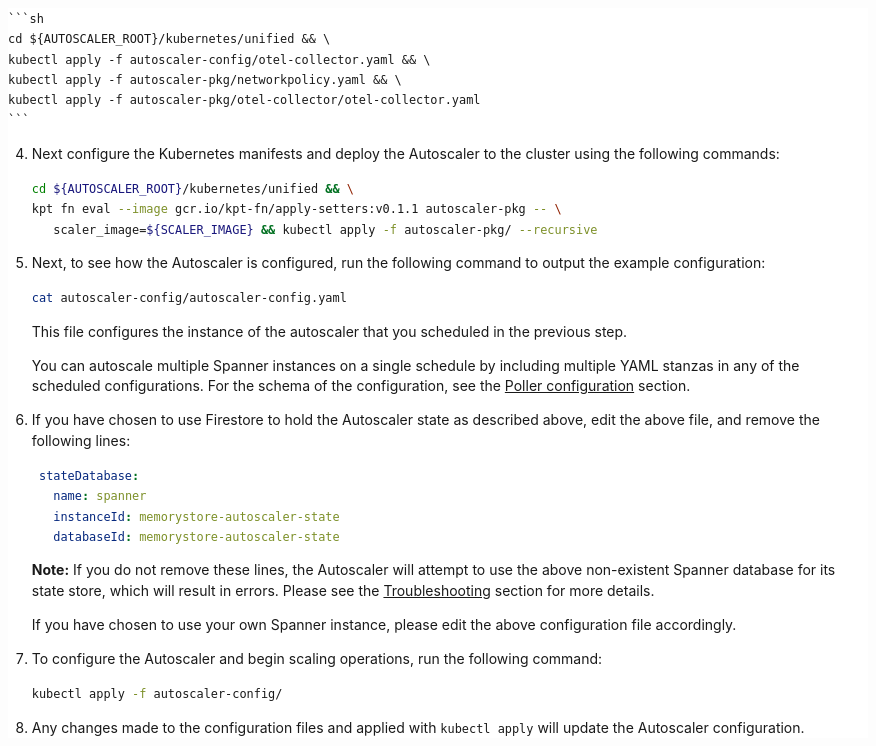     ```sh
    cd ${AUTOSCALER_ROOT}/kubernetes/unified && \
    kubectl apply -f autoscaler-config/otel-collector.yaml && \
    kubectl apply -f autoscaler-pkg/networkpolicy.yaml && \
    kubectl apply -f autoscaler-pkg/otel-collector/otel-collector.yaml
    ```

4.  Next configure the Kubernetes manifests and deploy the Autoscaler to
    the cluster using the following commands:

    ```sh
    cd ${AUTOSCALER_ROOT}/kubernetes/unified && \
    kpt fn eval --image gcr.io/kpt-fn/apply-setters:v0.1.1 autoscaler-pkg -- \
       scaler_image=${SCALER_IMAGE} && kubectl apply -f autoscaler-pkg/ --recursive
    ```

5.  Next, to see how the Autoscaler is configured, run the following command to
    output the example configuration:

    ```sh
    cat autoscaler-config/autoscaler-config.yaml
    ```

    This file configures the instance of the autoscaler that you
    scheduled in the previous step.

    You can autoscale multiple Spanner instances on a single schedule by
    including multiple YAML stanzas in any of the scheduled configurations. For
    the schema of the configuration, see the
    [Poller configuration][autoscaler-config-params] section.

6.  If you have chosen to use Firestore to hold the Autoscaler state as described
    above, edit the above file, and remove the following lines:

    ```yaml
     stateDatabase:
       name: spanner
       instanceId: memorystore-autoscaler-state
       databaseId: memorystore-autoscaler-state
    ```

    **Note:** If you do not remove these lines, the Autoscaler will attempt to
    use the above non-existent Spanner database for its state store, which will
    result in errors. Please see the [Troubleshooting](#troubleshooting)
    section for more details.

    If you have chosen to use your own Spanner instance, please edit the above
    configuration file accordingly.

7.  To configure the Autoscaler and begin scaling operations, run the following
     command:

     ```sh
     kubectl apply -f autoscaler-config/
     ```

8.  Any changes made to the configuration files and applied with `kubectl
     apply` will update the Autoscaler configuration.


[architecture-gke-unified]: ../../resources/architecture-gke-unified.png
[autoscaler-config-params]: ../../src/poller/README.md#configuration-parameters
[autoscaler-poller]: ../../src/poller/README.md
[autoscaler-configuration]: ../../src/poller/README.md#configuration-parameters
[cloud-console-logging]: https://console.cloud.google.com/logs/query
[cloud-console]: https://console.cloud.google.com
[cloud-firestore]: https://cloud.google.com/firestore
[cloud-functions]: https://cloud.google.com/functions
[cloud-monitoring]: https://cloud.google.com/monitoring
[cloud-shell]: https://console.cloud.google.com/?cloudshell=true
[enable-billing]: https://cloud.google.com/billing/docs/how-to/modify-project
[gcm-docs]: https://cloud.google.com/monitoring/docs
[gke]: https://cloud.google.com/kubernetes-engine
[kubernetes-configmap]: https://kubernetes.io/docs/concepts/configuration/configmap/
[kubernetes-cronjob]: https://kubernetes.io/docs/concepts/workloads/controllers/cron-jobs/
[kubernetes-job]: https://kubernetes.io/docs/concepts/workloads/controllers/job/
[logging-iam-role]: https://cloud.google.com/logging/docs/access-control#logging.logWriter
[margins]: ../../src/poller/README.md#margins
[memorystore-for-redis-cluster]: https://cloud.google.com/memorystore/docs/cluster/memorystore-for-redis-cluster-overview
[memorystore-for-valkey]: https://cloud.google.com/memorystore/docs/valkey/product-overview
[organizational-policy]: https://cloud.google.com/resource-manager/docs/organization-policy/overview
[otel-collector]: https://opentelemetry.io/docs/collector/
[project-selector]: https://console.cloud.google.com/projectselector2/home/dashboard
[provider-issue]: https://github.com/hashicorp/terraform-provider-google/issues/6782
[scaling-methods]: ../../src/scaler/README.md#scaling-methods
[spanner]: https://cloud.google.com/spanner
[terraform-import-usage]: https://www.terraform.io/docs/import/usage.html
[terraform-import]: https://www.terraform.io/docs/import/index.html
[terraform-redis-cluster]: https://registry.terraform.io/providers/hashicorp/google/latest/docs/resources/redis_cluster